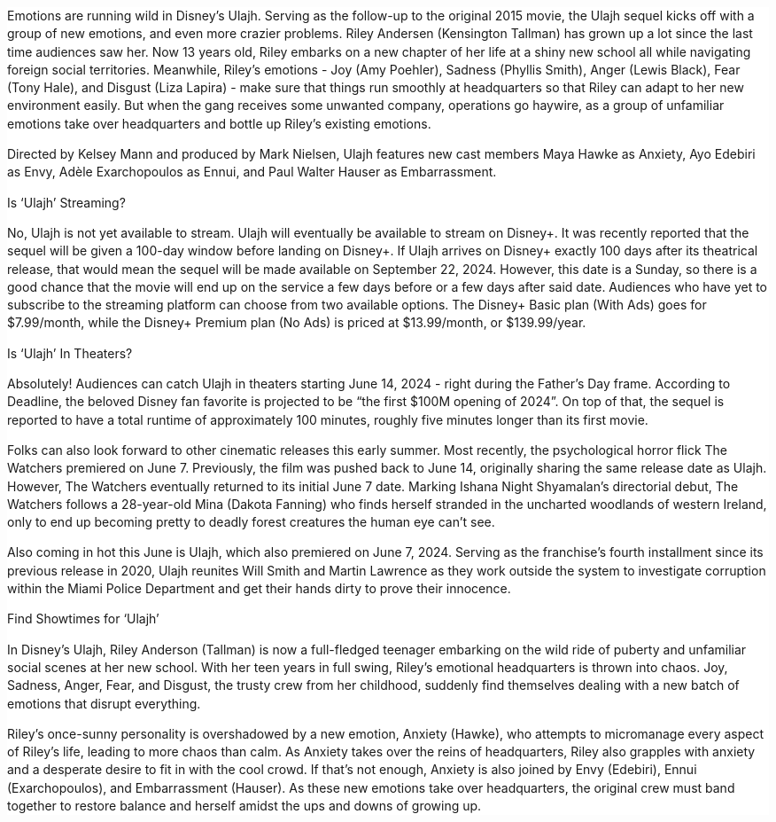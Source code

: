 

Emotions are running wild in Disney’s Ulajh. Serving as the follow-up to the original 2015 movie, the Ulajh sequel kicks off with a group of new emotions, and even more crazier problems. Riley Andersen (Kensington Tallman) has grown up a lot since the last time audiences saw her. Now 13 years old, Riley embarks on a new chapter of her life at a shiny new school all while navigating foreign social territories. Meanwhile, Riley’s emotions - Joy (Amy Poehler), Sadness (Phyllis Smith), Anger (Lewis Black), Fear (Tony Hale), and Disgust (Liza Lapira) - make sure that things run smoothly at headquarters so that Riley can adapt to her new environment easily. But when the gang receives some unwanted company, operations go haywire, as a group of unfamiliar emotions take over headquarters and bottle up Riley’s existing emotions.

Directed by Kelsey Mann and produced by Mark Nielsen, Ulajh features new cast members Maya Hawke as Anxiety, Ayo Edebiri as Envy, Adèle Exarchopoulos as Ennui, and Paul Walter Hauser as Embarrassment.

Is ‘Ulajh’ Streaming?

No, Ulajh is not yet available to stream. Ulajh will eventually be available to stream on Disney+. It was recently reported that the sequel will be given a 100-day window before landing on Disney+. If Ulajh arrives on Disney+ exactly 100 days after its theatrical release, that would mean the sequel will be made available on September 22, 2024. However, this date is a Sunday, so there is a good chance that the movie will end up on the service a few days before or a few days after said date. Audiences who have yet to subscribe to the streaming platform can choose from two available options. The Disney+ Basic plan (With Ads) goes for $7.99/month, while the Disney+ Premium plan (No Ads) is priced at $13.99/month, or $139.99/year.

Is ‘Ulajh’ In Theaters?

Absolutely! Audiences can catch Ulajh in theaters starting June 14, 2024 - right during the Father’s Day frame. According to Deadline, the beloved Disney fan favorite is projected to be “the first $100M opening of 2024”. On top of that, the sequel is reported to have a total runtime of approximately 100 minutes, roughly five minutes longer than its first movie.

Folks can also look forward to other cinematic releases this early summer. Most recently, the psychological horror flick The Watchers premiered on June 7. Previously, the film was pushed back to June 14, originally sharing the same release date as Ulajh. However, The Watchers eventually returned to its initial June 7 date. Marking Ishana Night Shyamalan’s directorial debut, The Watchers follows a 28-year-old Mina (Dakota Fanning) who finds herself stranded in the uncharted woodlands of western Ireland, only to end up becoming pretty to deadly forest creatures the human eye can’t see.

Also coming in hot this June is Ulajh, which also premiered on June 7, 2024. Serving as the franchise’s fourth installment since its previous release in 2020, Ulajh reunites Will Smith and Martin Lawrence as they work outside the system to investigate corruption within the Miami Police Department and get their hands dirty to prove their innocence.

Find Showtimes for ‘Ulajh’

In Disney’s Ulajh, Riley Anderson (Tallman) is now a full-fledged teenager embarking on the wild ride of puberty and unfamiliar social scenes at her new school. With her teen years in full swing, Riley’s emotional headquarters is thrown into chaos. Joy, Sadness, Anger, Fear, and Disgust, the trusty crew from her childhood, suddenly find themselves dealing with a new batch of emotions that disrupt everything.

Riley’s once-sunny personality is overshadowed by a new emotion, Anxiety (Hawke), who attempts to micromanage every aspect of Riley’s life, leading to more chaos than calm. As Anxiety takes over the reins of headquarters, Riley also grapples with anxiety and a desperate desire to fit in with the cool crowd. If that’s not enough, Anxiety is also joined by Envy (Edebiri), Ennui (Exarchopoulos), and Embarrassment (Hauser). As these new emotions take over headquarters, the original crew must band together to restore balance and herself amidst the ups and downs of growing up.
